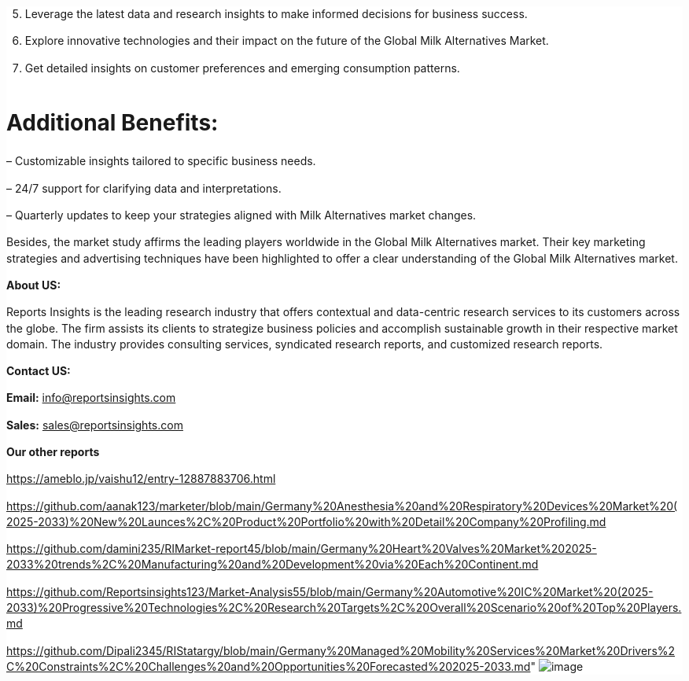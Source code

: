 5. Leverage the latest data and research insights to make informed decisions for business success.

6. Explore innovative technologies and their impact on the future of the Global Milk Alternatives Market.

7. Get detailed insights on customer preferences and emerging consumption patterns.

# <strong>Additional Benefits:</strong>

– Customizable insights tailored to specific business needs.

– 24/7 support for clarifying data and interpretations.

– Quarterly updates to keep your strategies aligned with Milk Alternatives market changes.

Besides, the market study affirms the leading players worldwide in the Global Milk Alternatives market. Their key marketing strategies and advertising techniques have been highlighted to offer a clear understanding of the Global Milk Alternatives market.

<strong><strong>About US</strong>:</strong>

Reports Insights is the leading research industry that offers contextual and data-centric research services to its customers across the globe. The firm assists its clients to strategize business policies and accomplish sustainable growth in their respective market domain. The industry provides consulting services, syndicated research reports, and customized research reports.

<strong>Contact US:</strong>

<p class=><b>Email:</b> <a href=mailto:info@reportsinsights.com>info@reportsinsights.com</a></p>
<p class=><b>Sales:</b> <a href=mailto:sales@reportsinsights.com>sales@reportsinsights.com</a></p>

<strong>Our other reports</strong>

<a href=https://ameblo.jp/vaishu12/entry-12887883706.html>https://ameblo.jp/vaishu12/entry-12887883706.html</a>

<a href=https://github.com/aanak123/marketer/blob/main/Germany%20Anesthesia%20and%20Respiratory%20Devices%20Market%20(2025-2033)%20New%20Launces%2C%20Product%20Portfolio%20with%20Detail%20Company%20Profiling.md>https://github.com/aanak123/marketer/blob/main/Germany%20Anesthesia%20and%20Respiratory%20Devices%20Market%20(2025-2033)%20New%20Launces%2C%20Product%20Portfolio%20with%20Detail%20Company%20Profiling.md</a>

<a href=https://github.com/damini235/RIMarket-report45/blob/main/Germany%20Heart%20Valves%20Market%202025-2033%20trends%2C%20Manufacturing%20and%20Development%20via%20Each%20Continent.md>https://github.com/damini235/RIMarket-report45/blob/main/Germany%20Heart%20Valves%20Market%202025-2033%20trends%2C%20Manufacturing%20and%20Development%20via%20Each%20Continent.md</a>

<a href=https://github.com/Reportsinsights123/Market-Analysis55/blob/main/Germany%20Automotive%20IC%20Market%20(2025-2033)%20Progressive%20Technologies%2C%20Research%20Targets%2C%20Overall%20Scenario%20of%20Top%20Players.md>https://github.com/Reportsinsights123/Market-Analysis55/blob/main/Germany%20Automotive%20IC%20Market%20(2025-2033)%20Progressive%20Technologies%2C%20Research%20Targets%2C%20Overall%20Scenario%20of%20Top%20Players.md</a>

<a href=https://github.com/Dipali2345/RIStatargy/blob/main/Germany%20Managed%20Mobility%20Services%20Market%20Drivers%2C%20Constraints%2C%20Challenges%20and%20Opportunities%20Forecasted%202025-2033.md>https://github.com/Dipali2345/RIStatargy/blob/main/Germany%20Managed%20Mobility%20Services%20Market%20Drivers%2C%20Constraints%2C%20Challenges%20and%20Opportunities%20Forecasted%202025-2033.md</a>"
![image](https://github.com/user-attachments/assets/e70f35d2-61b4-4cb9-8a51-c5c3b1b6a805)
